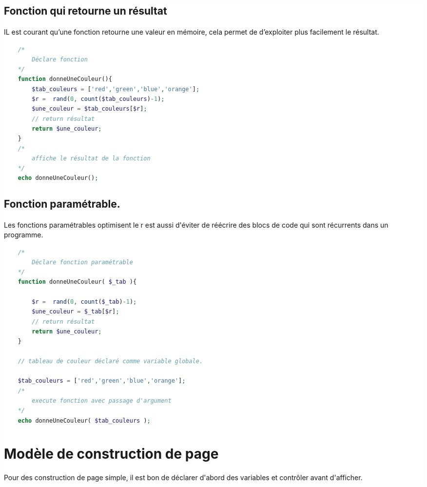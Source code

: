 ## Fonction qui retourne un résultat

IL est courant qu’une fonction retourne une valeur en mémoire, cela permet de d’exploiter plus facilement le résultat.

```php
    /*
        Déclare fonction
    */
    function donneUneCouleur(){
        $tab_couleurs = ['red','green','blue','orange'];
        $r =  rand(0, count($tab_couleurs)-1);
        $une_couleur = $tab_couleurs[$r];
        // return résultat
        return $une_couleur;
    }
    /*
        affiche le résultat de la fonction
    */
    echo donneUneCouleur();
```

## Fonction paramétrable.

Les fonctions paramétrables optimisent le r est aussi d'éviter de réécrire des blocs de code qui sont récurrents dans un programme.

```php
    /*
        Déclare fonction paramétrable
    */
    function donneUneCouleur( $_tab ){

        $r =  rand(0, count($_tab)-1);
        $une_couleur = $_tab[$r];
        // return résultat
        return $une_couleur;
    }

    // tableau de couleur déclaré comme variable globale.

    $tab_couleurs = ['red','green','blue','orange'];
    /*
        execute fonction avec passage d'argument
    */
    echo donneUneCouleur( $tab_couleurs );
```

# Modèle de construction de page

Pour des construction de page simple, il est bon de déclarer d'abord des variables et contrôler avant d'afficher.
